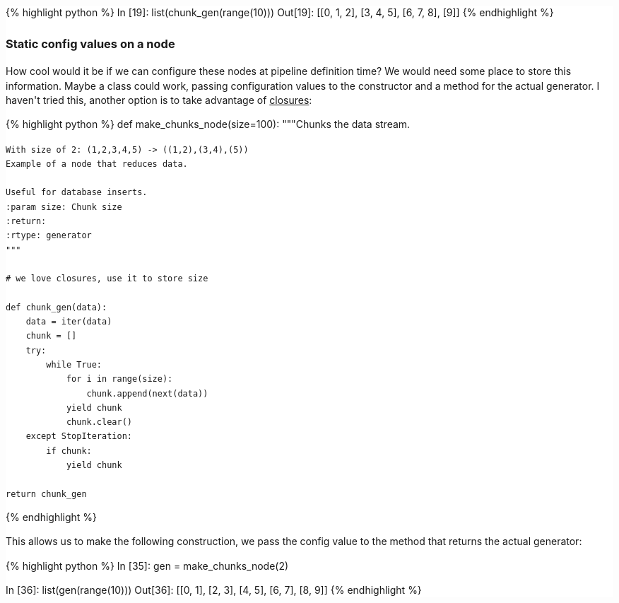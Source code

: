 {% highlight python %}
In [19]: list(chunk_gen(range(10)))
Out[19]: [[0, 1, 2], [3, 4, 5], [6, 7, 8], [9]]
{% endhighlight %}

### Static config values on a node

How cool would it be if we can configure these nodes at pipeline definition
time? We would need some place to store this information. Maybe a class could 
work, passing configuration values to the constructor and a method for the
actual generator. I haven't tried this, another option is to take advantage
of [closures][3]:

{% highlight python %}
def make_chunks_node(size=100):
    """Chunks the data stream.

    With size of 2: (1,2,3,4,5) -> ((1,2),(3,4),(5))
    Example of a node that reduces data.

    Useful for database inserts.
    :param size: Chunk size
    :return:
    :rtype: generator
    """

    # we love closures, use it to store size

    def chunk_gen(data):
        data = iter(data)
        chunk = []
        try:
            while True:
                for i in range(size):
                    chunk.append(next(data))
                yield chunk
                chunk.clear()
        except StopIteration:
            if chunk:
                yield chunk

    return chunk_gen
{% endhighlight %}

This allows us to make the following construction, we pass the config
value to the method that returns the actual generator:
    
{% highlight python %}
In [35]: gen = make_chunks_node(2)

In [36]: list(gen(range(10)))
Out[36]: [[0, 1], [2, 3], [4, 5], [6, 7], [8, 9]]
{% endhighlight %}


[daniel-gh]:   https://github.com/daniel5gh/
[1]: https://wiki.python.org/moin/Generators
[2]: http://en.wikipedia.org/wiki/Side_effect_(computer_science)
[3]: http://en.wikipedia.org/wiki/Closure_(computer_programming)